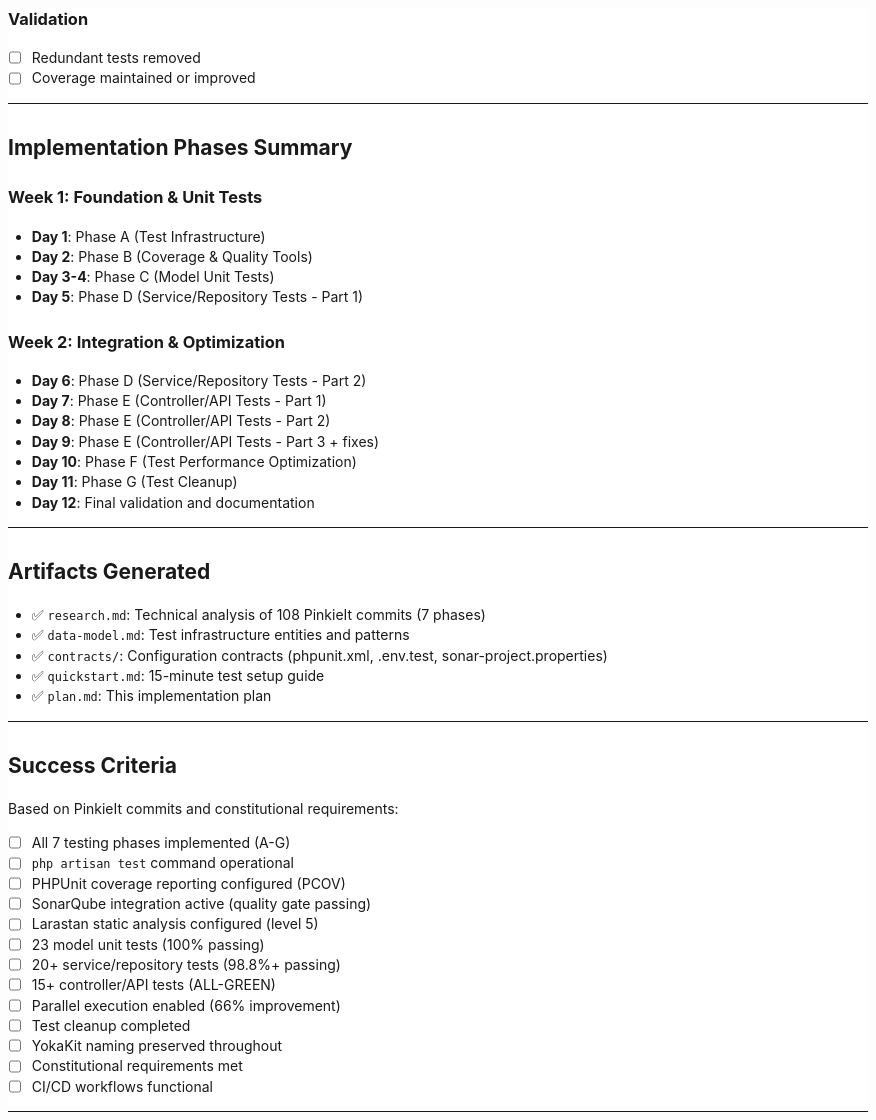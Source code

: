 ### Validation

- [ ] Redundant tests removed
- [ ] Coverage maintained or improved

---

## Implementation Phases Summary

### Week 1: Foundation & Unit Tests
- **Day 1**: Phase A (Test Infrastructure)
- **Day 2**: Phase B (Coverage & Quality Tools)
- **Day 3-4**: Phase C (Model Unit Tests)
- **Day 5**: Phase D (Service/Repository Tests - Part 1)

### Week 2: Integration & Optimization
- **Day 6**: Phase D (Service/Repository Tests - Part 2)
- **Day 7**: Phase E (Controller/API Tests - Part 1)
- **Day 8**: Phase E (Controller/API Tests - Part 2)
- **Day 9**: Phase E (Controller/API Tests - Part 3 + fixes)
- **Day 10**: Phase F (Test Performance Optimization)
- **Day 11**: Phase G (Test Cleanup)
- **Day 12**: Final validation and documentation

---

## Artifacts Generated

- ✅ `research.md`: Technical analysis of 108 PinkieIt commits (7 phases)
- ✅ `data-model.md`: Test infrastructure entities and patterns
- ✅ `contracts/`: Configuration contracts (phpunit.xml, .env.test, sonar-project.properties)
- ✅ `quickstart.md`: 15-minute test setup guide
- ✅ `plan.md`: This implementation plan

---

## Success Criteria

Based on PinkieIt commits and constitutional requirements:

- [ ] All 7 testing phases implemented (A-G)
- [ ] `php artisan test` command operational
- [ ] PHPUnit coverage reporting configured (PCOV)
- [ ] SonarQube integration active (quality gate passing)
- [ ] Larastan static analysis configured (level 5)
- [ ] 23 model unit tests (100% passing)
- [ ] 20+ service/repository tests (98.8%+ passing)
- [ ] 15+ controller/API tests (ALL-GREEN)
- [ ] Parallel execution enabled (66% improvement)
- [ ] Test cleanup completed
- [ ] YokaKit naming preserved throughout
- [ ] Constitutional requirements met
- [ ] CI/CD workflows functional

---